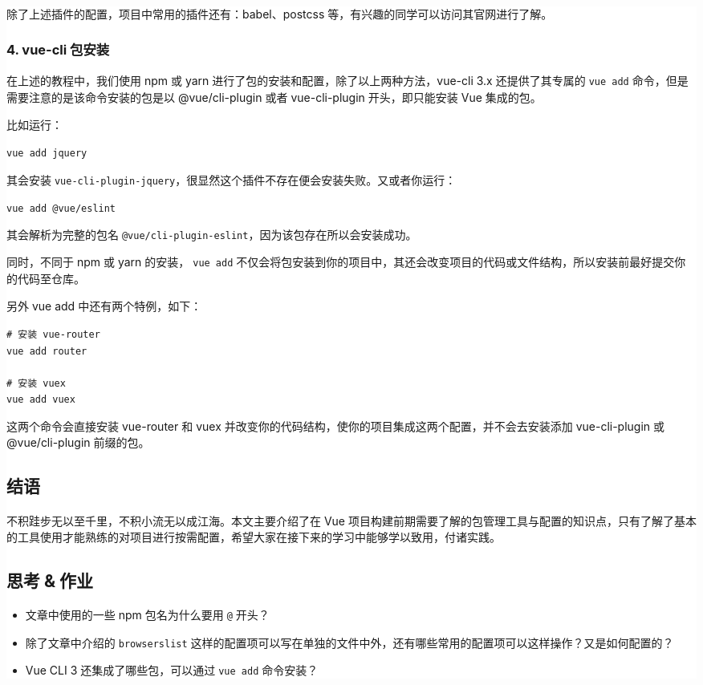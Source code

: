 除了上述插件的配置，项目中常用的插件还有：babel、postcss 等，有兴趣的同学可以访问其官网进行了解。

### 4. vue-cli 包安装

在上述的教程中，我们使用 npm 或 yarn 进行了包的安装和配置，除了以上两种方法，vue-cli 3.x 还提供了其专属的 `vue add` 命令，但是需要注意的是该命令安装的包是以 @vue/cli-plugin 或者 vue-cli-plugin 开头，即只能安装 Vue 集成的包。

比如运行：

```shell
vue add jquery
```

其会安装 `vue-cli-plugin-jquery`，很显然这个插件不存在便会安装失败。又或者你运行：

```shell
vue add @vue/eslint
```

其会解析为完整的包名 `@vue/cli-plugin-eslint`，因为该包存在所以会安装成功。

同时，不同于 npm 或 yarn 的安装， `vue add` 不仅会将包安装到你的项目中，其还会改变项目的代码或文件结构，所以安装前最好提交你的代码至仓库。

另外 vue add 中还有两个特例，如下：

```shell
# 安装 vue-router
vue add router

# 安装 vuex
vue add vuex
```
这两个命令会直接安装 vue-router 和 vuex 并改变你的代码结构，使你的项目集成这两个配置，并不会去安装添加 vue-cli-plugin 或 @vue/cli-plugin 前缀的包。

## 结语

不积跬步无以至千里，不积小流无以成江海。本文主要介绍了在 Vue 项目构建前期需要了解的包管理工具与配置的知识点，只有了解了基本的工具使用才能熟练的对项目进行按需配置，希望大家在接下来的学习中能够学以致用，付诸实践。

## 思考 & 作业

* 文章中使用的一些 npm 包名为什么要用 `@` 开头？

* 除了文章中介绍的 `browserslist` 这样的配置项可以写在单独的文件中外，还有哪些常用的配置项可以这样操作？又是如何配置的？

* Vue CLI 3 还集成了哪些包，可以通过 `vue add` 命令安装？